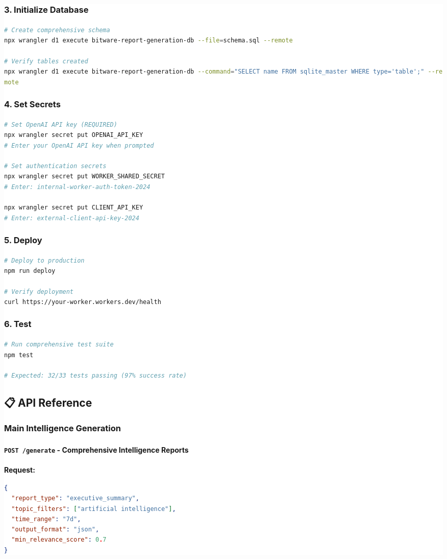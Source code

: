 ### 3. Initialize Database

```bash
# Create comprehensive schema
npx wrangler d1 execute bitware-report-generation-db --file=schema.sql --remote

# Verify tables created
npx wrangler d1 execute bitware-report-generation-db --command="SELECT name FROM sqlite_master WHERE type='table';" --remote
```

### 4. Set Secrets

```bash
# Set OpenAI API key (REQUIRED)
npx wrangler secret put OPENAI_API_KEY
# Enter your OpenAI API key when prompted

# Set authentication secrets
npx wrangler secret put WORKER_SHARED_SECRET
# Enter: internal-worker-auth-token-2024

npx wrangler secret put CLIENT_API_KEY  
# Enter: external-client-api-key-2024
```

### 5. Deploy

```bash
# Deploy to production
npm run deploy

# Verify deployment
curl https://your-worker.workers.dev/health
```

### 6. Test

```bash
# Run comprehensive test suite
npm test

# Expected: 32/33 tests passing (97% success rate)
```

## 📋 API Reference

### **Main Intelligence Generation**

#### `POST /generate` - Comprehensive Intelligence Reports

**Request:**
```json
{
  "report_type": "executive_summary",
  "topic_filters": ["artificial intelligence"],
  "time_range": "7d",
  "output_format": "json",
  "min_relevance_score": 0.7
}
```
